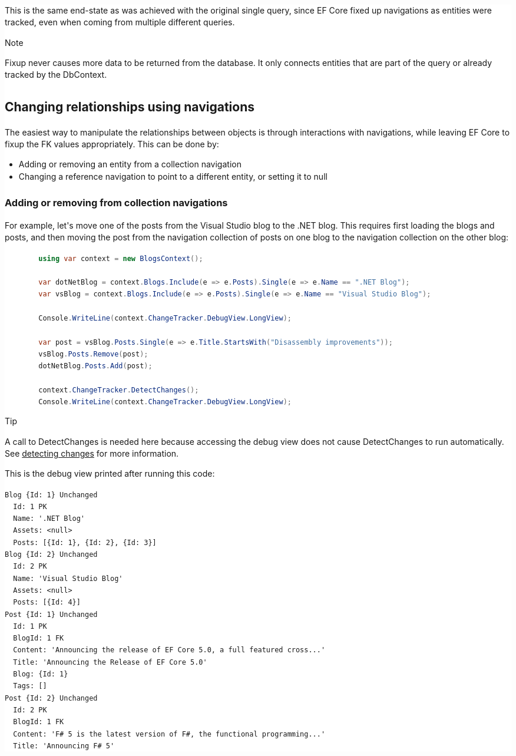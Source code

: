 This is the same end-state as was achieved with the original single query, since EF Core fixed up navigations as entities were tracked, even when coming from multiple different queries.

> [!NOTE]
> Fixup never causes more data to be returned from the database. It only connects entities that are part of the query or already tracked by the DbContext.

## Changing relationships using navigations

The easiest way to manipulate the relationships between objects is through interactions with navigations, while leaving EF Core to fixup the FK values appropriately. This can be done by:

- Adding or removing an entity from a collection navigation
- Changing a reference navigation to point to a different entity, or setting it to null

### Adding or removing from collection navigations

For example, let's move one of the posts from the Visual Studio blog to the .NET blog. This requires first loading the blogs and posts, and then moving the post from the navigation collection of posts on one blog to the navigation collection on the other blog: 

```c#
        using var context = new BlogsContext();

        var dotNetBlog = context.Blogs.Include(e => e.Posts).Single(e => e.Name == ".NET Blog");
        var vsBlog = context.Blogs.Include(e => e.Posts).Single(e => e.Name == "Visual Studio Blog");

        Console.WriteLine(context.ChangeTracker.DebugView.LongView);

        var post = vsBlog.Posts.Single(e => e.Title.StartsWith("Disassembly improvements"));
        vsBlog.Posts.Remove(post);
        dotNetBlog.Posts.Add(post);

        context.ChangeTracker.DetectChanges();
        Console.WriteLine(context.ChangeTracker.DebugView.LongView);
```

> [!TIP]
> A call to DetectChanges is needed here because accessing the debug view does not cause DetectChanges to run automatically. See [detecting changes]() for more information.

This is the debug view printed after running this code:

```
Blog {Id: 1} Unchanged
  Id: 1 PK
  Name: '.NET Blog'
  Assets: <null>
  Posts: [{Id: 1}, {Id: 2}, {Id: 3}]
Blog {Id: 2} Unchanged
  Id: 2 PK
  Name: 'Visual Studio Blog'
  Assets: <null>
  Posts: [{Id: 4}]
Post {Id: 1} Unchanged
  Id: 1 PK
  BlogId: 1 FK
  Content: 'Announcing the release of EF Core 5.0, a full featured cross...'
  Title: 'Announcing the Release of EF Core 5.0'
  Blog: {Id: 1}
  Tags: []
Post {Id: 2} Unchanged
  Id: 2 PK
  BlogId: 1 FK
  Content: 'F# 5 is the latest version of F#, the functional programming...'
  Title: 'Announcing F# 5'
```